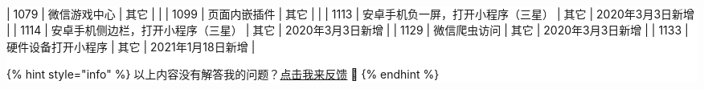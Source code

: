 | 1079 | 微信游戏中心 | 其它 |  |
| 1099 | 页面内嵌插件 | 其它 |  |
| 1113 | 安卓手机负一屏，打开小程序（三星） | 其它 | 2020年3月3日新增 |
| 1114 | 安卓手机侧边栏，打开小程序（三星） | 其它 | 2020年3月3日新增 |
| 1129 | 微信爬虫访问 | 其它 | 2020年3月3日新增 |
| 1133 | 硬件设备打开小程序 | 其它 | 2021年1月18日新增 |

{% hint style="info" %}
以上内容没有解答我的问题？[点击我来反馈](https://support.qq.com/products/118522/) 🚀
{% endhint %}

